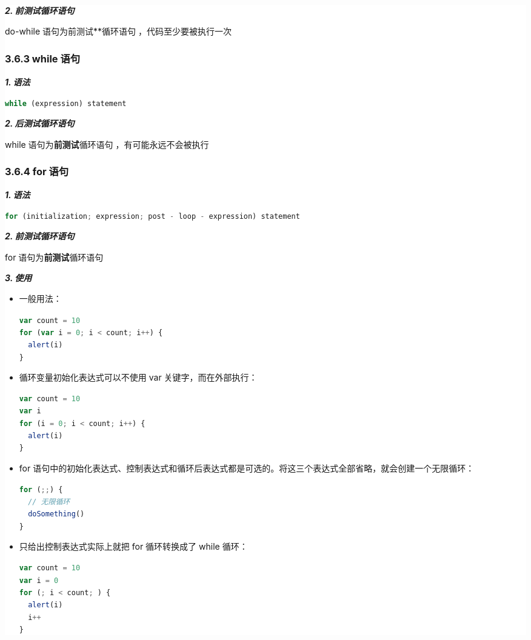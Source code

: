 **_2. 前测试循环语句_**

do-while 语句为前测试\*\*循环语句 ，代码至少要被执行一次

### 3.6.3 while 语句

**_1. 语法_**

```js
while (expression) statement
```

**_2. 后测试循环语句_**

while 语句为**前测试**循环语句 ，有可能永远不会被执行

### 3.6.4 for 语句

**_1. 语法_**

```js
for (initialization; expression; post - loop - expression) statement
```

**_2. 前测试循环语句_**

for 语句为**前测试**循环语句

**_3. 使用_**

- 一般用法：

  ```js
  var count = 10
  for (var i = 0; i < count; i++) {
    alert(i)
  }
  ```

- 循环变量初始化表达式可以不使用 var 关键字，而在外部执行：

  ```js
  var count = 10
  var i
  for (i = 0; i < count; i++) {
    alert(i)
  }
  ```

- for 语句中的初始化表达式、控制表达式和循环后表达式都是可选的。将这三个表达式全部省略，就会创建一个无限循环：

  ```js
  for (;;) {
    // 无限循环
    doSomething()
  }
  ```

- 只给出控制表达式实际上就把 for 循环转换成了 while 循环：

  ```js
  var count = 10
  var i = 0
  for (; i < count; ) {
    alert(i)
    i++
  }
  ```
